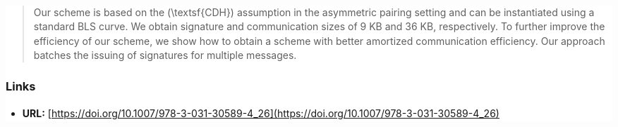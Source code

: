 > Our scheme is based on the \(\textsf{CDH}\) assumption in the asymmetric pairing setting and can be instantiated using a standard BLS curve. We obtain signature and communication sizes of 9 KB and 36 KB, respectively. To further improve the efficiency of our scheme, we show how to obtain a scheme with better amortized communication efficiency. Our approach batches the issuing of signatures for multiple messages.

### Links
- **URL:** [https://doi.org/10.1007/978-3-031-30589-4_26](https://doi.org/10.1007/978-3-031-30589-4_26)
